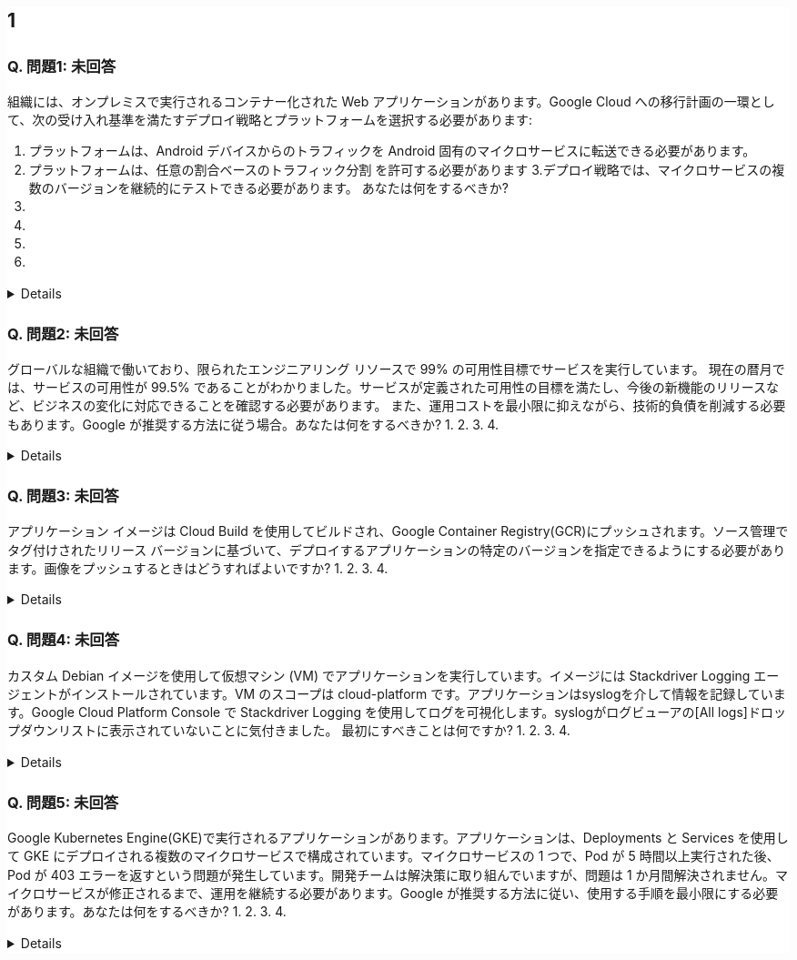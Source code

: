 ## 1
### Q.  問題1: 未回答
組織には、オンプレミスで実行されるコンテナー化された Web アプリケーションがあります。Google Cloud への移行計画の一環として、次の受け入れ基準を満たすデプロイ戦略とプラットフォームを選択する必要があります:
1. プラットフォームは、Android デバイスからのトラフィックを Android 固有のマイクロサービスに転送できる必要があります。
2. プラットフォームは、任意の割合ベースのトラフィック分割
を許可する必要があります 3.デプロイ戦略では、マイクロサービスの複数のバージョンを継続的にテストできる必要があります。
あなたは何をするべきか?
1. 
2. 
3. 
4. 
<details></details>

### Q.  問題2: 未回答
グローバルな組織で働いており、限られたエンジニアリング リソースで 99% の可用性目標でサービスを実行しています。
現在の暦月では、サービスの可用性が 99.5% であることがわかりました。サービスが定義された可用性の目標を満たし、今後の新機能のリリースなど、ビジネスの変化に対応できることを確認する必要があります。
また、運用コストを最小限に抑えながら、技術的負債を削減する必要もあります。Google が推奨する方法に従う場合。あなたは何をするべきか?
1. 
2. 
3. 
4. 
<details></details>

### Q.  問題3: 未回答
アプリケーション イメージは Cloud Build を使用してビルドされ、Google Container Registry(GCR)にプッシュされます。ソース管理でタグ付けされたリリース バージョンに基づいて、デプロイするアプリケーションの特定のバージョンを指定できるようにする必要があります。画像をプッシュするときはどうすればよいですか?
1. 
2. 
3. 
4. 
<details></details>

### Q.  問題4: 未回答
カスタム Debian イメージを使用して仮想マシン (VM) でアプリケーションを実行しています。イメージには Stackdriver Logging エージェントがインストールされています。VM のスコープは cloud-platform です。アプリケーションはsyslogを介して情報を記録しています。Google Cloud Platform Console で Stackdriver Logging を使用してログを可視化します。syslogがログビューアの[All logs]ドロップダウンリストに表示されていないことに気付きました。
最初にすべきことは何ですか?
1. 
2. 
3. 
4. 
<details></details>

### Q.  問題5: 未回答
Google Kubernetes Engine(GKE)で実行されるアプリケーションがあります。アプリケーションは、Deployments と Services を使用して GKE にデプロイされる複数のマイクロサービスで構成されています。マイクロサービスの 1 つで、Pod が 5 時間以上実行された後、Pod が 403 エラーを返すという問題が発生しています。開発チームは解決策に取り組んでいますが、問題は 1 か月間解決されません。マイクロサービスが修正されるまで、運用を継続する必要があります。Google が推奨する方法に従い、使用する手順を最小限にする必要があります。あなたは何をするべきか?
1. 
2. 
3. 
4. 
<details></details>
